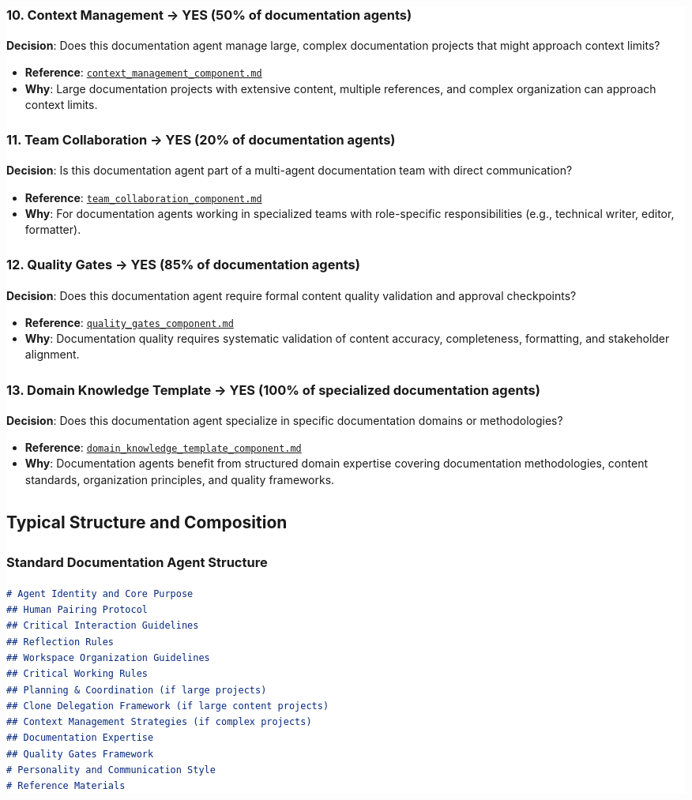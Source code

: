 ### 10. Context Management → YES (50% of documentation agents)
**Decision**: Does this documentation agent manage large, complex documentation projects that might approach context limits?
- **Reference**: [`context_management_component.md`](../01_core_components/context_management_component.md)
- **Why**: Large documentation projects with extensive content, multiple references, and complex organization can approach context limits.

### 11. Team Collaboration → YES (20% of documentation agents)
**Decision**: Is this documentation agent part of a multi-agent documentation team with direct communication?
- **Reference**: [`team_collaboration_component.md`](../01_core_components/team_collaboration_component.md)
- **Why**: For documentation agents working in specialized teams with role-specific responsibilities (e.g., technical writer, editor, formatter).

### 12. Quality Gates → YES (85% of documentation agents)
**Decision**: Does this documentation agent require formal content quality validation and approval checkpoints?
- **Reference**: [`quality_gates_component.md`](../01_core_components/quality_gates_component.md)
- **Why**: Documentation quality requires systematic validation of content accuracy, completeness, formatting, and stakeholder alignment.

### 13. Domain Knowledge Template → YES (100% of specialized documentation agents)
**Decision**: Does this documentation agent specialize in specific documentation domains or methodologies?
- **Reference**: [`domain_knowledge_template_component.md`](../01_core_components/domain_knowledge_template_component.md)
- **Why**: Documentation agents benefit from structured domain expertise covering documentation methodologies, content standards, organization principles, and quality frameworks.

## Typical Structure and Composition

### Standard Documentation Agent Structure
```markdown
# Agent Identity and Core Purpose
## Human Pairing Protocol
## Critical Interaction Guidelines
## Reflection Rules
## Workspace Organization Guidelines
## Critical Working Rules
## Planning & Coordination (if large projects)
## Clone Delegation Framework (if large content projects)
## Context Management Strategies (if complex projects)
## Documentation Expertise
## Quality Gates Framework
# Personality and Communication Style
# Reference Materials
```

